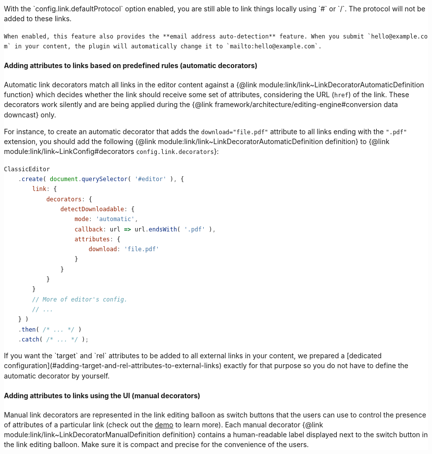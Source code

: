 <info-box>
	With the `config.link.defaultProtocol` option enabled, you are still able to link things locally using `#` or `/`. The protocol will not be added to these links.

	When enabled, this feature also provides the **email address auto-detection** feature. When you submit `hello@example.com` in your content, the plugin will automatically change it to `mailto:hello@example.com`.
</info-box>

#### Adding attributes to links based on predefined rules (automatic decorators)

Automatic link decorators match all links in the editor content against a {@link module:link/link~LinkDecoratorAutomaticDefinition function} which decides whether the link should receive some set of attributes, considering the URL (`href`) of the link. These decorators work silently and are being applied during the {@link framework/architecture/editing-engine#conversion data downcast} only.

For instance, to create an automatic decorator that adds the `download="file.pdf"` attribute to all links ending with the `".pdf"` extension, you should add the following {@link module:link/link~LinkDecoratorAutomaticDefinition definition} to {@link module:link/link~LinkConfig#decorators `config.link.decorators`}:

```js
ClassicEditor
	.create( document.querySelector( '#editor' ), {
		link: {
			decorators: {
				detectDownloadable: {
					mode: 'automatic',
					callback: url => url.endsWith( '.pdf' ),
					attributes: {
						download: 'file.pdf'
					}
				}
			}
		}
		// More of editor's config.
 		// ...
	} )
	.then( /* ... */ )
	.catch( /* ... */ );
```

<info-box>
	If you want the `target` and `rel` attributes to be added to all external links in your content, we prepared a [dedicated configuration](#adding-target-and-rel-attributes-to-external-links) exactly for that purpose so you do not have to define the automatic decorator by yourself.
</info-box>

#### Adding attributes to links using the UI (manual decorators)

Manual link decorators are represented in the link editing balloon as switch buttons that the users can use to control the presence of attributes of a particular link (check out the [demo](#demo) to learn more). Each manual decorator {@link module:link/link~LinkDecoratorManualDefinition definition} contains a human-readable label displayed next to the switch button in the link editing balloon. Make sure it is compact and precise for the convenience of the users.

